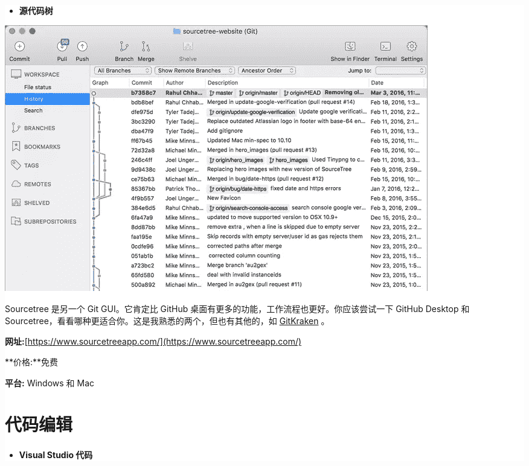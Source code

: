 *   **源代码树**

![](img/fe1faf933f1fe29270188b4d6beb039c.png)

Sourcetree 是另一个 Git GUI。它肯定比 GitHub 桌面有更多的功能，工作流程也更好。你应该尝试一下 GitHub Desktop 和 Sourcetree，看看哪种更适合你。这是我熟悉的两个，但也有其他的，如 [GitKraken](https://www.gitkraken.com/) 。

**网址:**[https://www.sourcetreeapp.com/](https://www.sourcetreeapp.com/)

**价格:**免费

**平台:** Windows 和 Mac

# **代码编辑**

*   **Visual Studio 代码**
